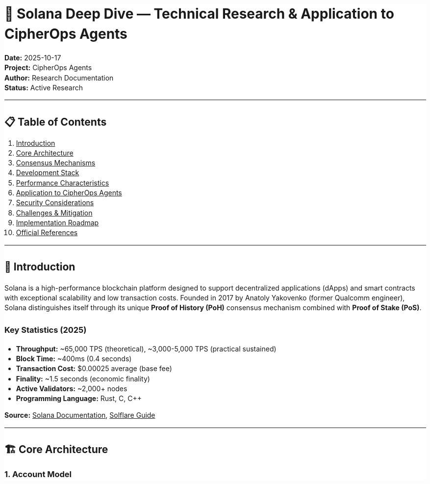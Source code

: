 # 🔷 Solana Deep Dive — Technical Research & Application to CipherOps Agents

**Date:** 2025-10-17  
**Project:** CipherOps Agents  
**Author:** Research Documentation  
**Status:** Active Research

---

## 📋 Table of Contents

1. [Introduction](#introduction)
2. [Core Architecture](#core-architecture)
3. [Consensus Mechanisms](#consensus-mechanisms)
4. [Development Stack](#development-stack)
5. [Performance Characteristics](#performance-characteristics)
6. [Application to CipherOps Agents](#application-to-cipherops-agents)
7. [Security Considerations](#security-considerations)
8. [Challenges & Mitigation](#challenges--mitigation)
9. [Implementation Roadmap](#implementation-roadmap)
10. [Official References](#official-references)

---

## 🎯 Introduction

Solana is a high-performance blockchain platform designed to support decentralized applications (dApps) and smart contracts with exceptional scalability and low transaction costs. Founded in 2017 by Anatoly Yakovenko (former Qualcomm engineer), Solana distinguishes itself through its unique **Proof of History (PoH)** consensus mechanism combined with **Proof of Stake (PoS)**.

### Key Statistics (2025)

- **Throughput:** ~65,000 TPS (theoretical), ~3,000-5,000 TPS (practical sustained)
- **Block Time:** ~400ms (0.4 seconds)
- **Transaction Cost:** $0.00025 average (base fee)
- **Finality:** ~1.5 seconds (economic finality)
- **Active Validators:** ~2,000+ nodes
- **Programming Language:** Rust, C, C++

**Source:** [Solana Documentation](https://docs.solana.com), [Solflare Guide](https://www.solflare.com/crypto-101/what-is-solana-a-beginners-guide-to-the-solana-blockchain/)

---

## 🏗️ Core Architecture

### 1. Account Model
